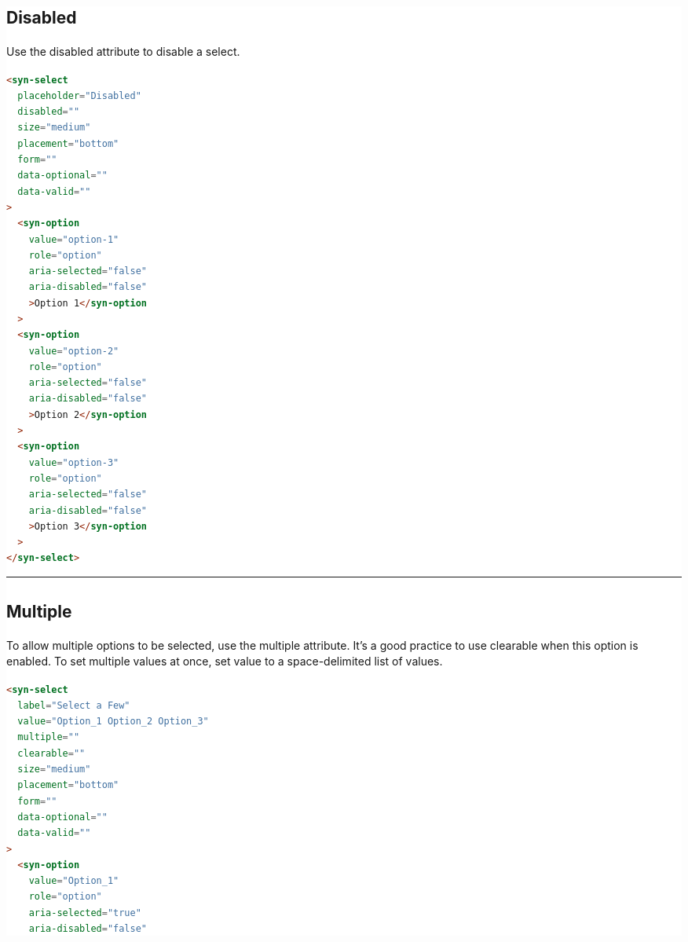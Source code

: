 
## Disabled

Use the disabled attribute to disable a select.

```html
<syn-select
  placeholder="Disabled"
  disabled=""
  size="medium"
  placement="bottom"
  form=""
  data-optional=""
  data-valid=""
>
  <syn-option
    value="option-1"
    role="option"
    aria-selected="false"
    aria-disabled="false"
    >Option 1</syn-option
  >
  <syn-option
    value="option-2"
    role="option"
    aria-selected="false"
    aria-disabled="false"
    >Option 2</syn-option
  >
  <syn-option
    value="option-3"
    role="option"
    aria-selected="false"
    aria-disabled="false"
    >Option 3</syn-option
  >
</syn-select>

```

---

## Multiple

To allow multiple options to be selected, use the multiple attribute. It’s a good practice to use clearable when this option is enabled. To set multiple values at once, set value to a space-delimited list of values.

```html
<syn-select
  label="Select a Few"
  value="Option_1 Option_2 Option_3"
  multiple=""
  clearable=""
  size="medium"
  placement="bottom"
  form=""
  data-optional=""
  data-valid=""
>
  <syn-option
    value="Option_1"
    role="option"
    aria-selected="true"
    aria-disabled="false"
```